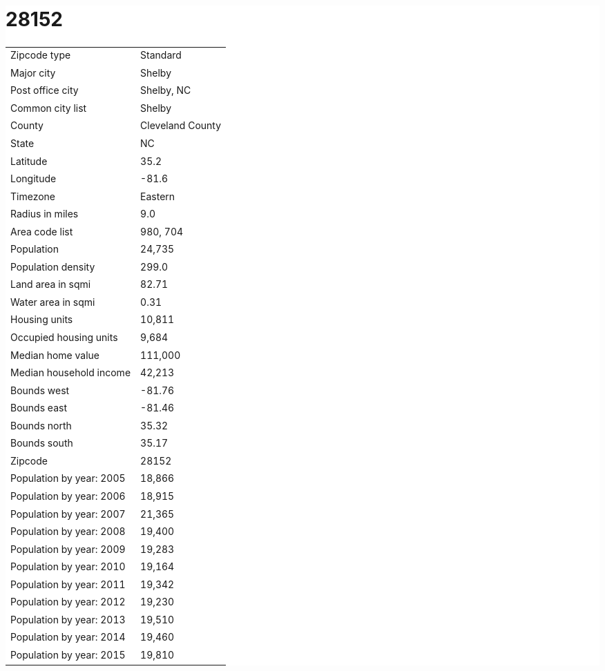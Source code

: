 28152
=====
|||
|--|--|
|Zipcode type|Standard|
|Major city|Shelby|
|Post office city|Shelby, NC|
|Common city list|Shelby|
|County|Cleveland County|
|State|NC|
|Latitude|35.2|
|Longitude|-81.6|
|Timezone|Eastern|
|Radius in miles|9.0|
|Area code list|980, 704|
|Population|24,735|
|Population density|299.0|
|Land area in sqmi|82.71|
|Water area in sqmi|0.31|
|Housing units|10,811|
|Occupied housing units|9,684|
|Median home value|111,000|
|Median household income|42,213|
|Bounds west|-81.76|
|Bounds east|-81.46|
|Bounds north|35.32|
|Bounds south|35.17|
|Zipcode|28152|
|Population by year: 2005|18,866|
|Population by year: 2006|18,915|
|Population by year: 2007|21,365|
|Population by year: 2008|19,400|
|Population by year: 2009|19,283|
|Population by year: 2010|19,164|
|Population by year: 2011|19,342|
|Population by year: 2012|19,230|
|Population by year: 2013|19,510|
|Population by year: 2014|19,460|
|Population by year: 2015|19,810|